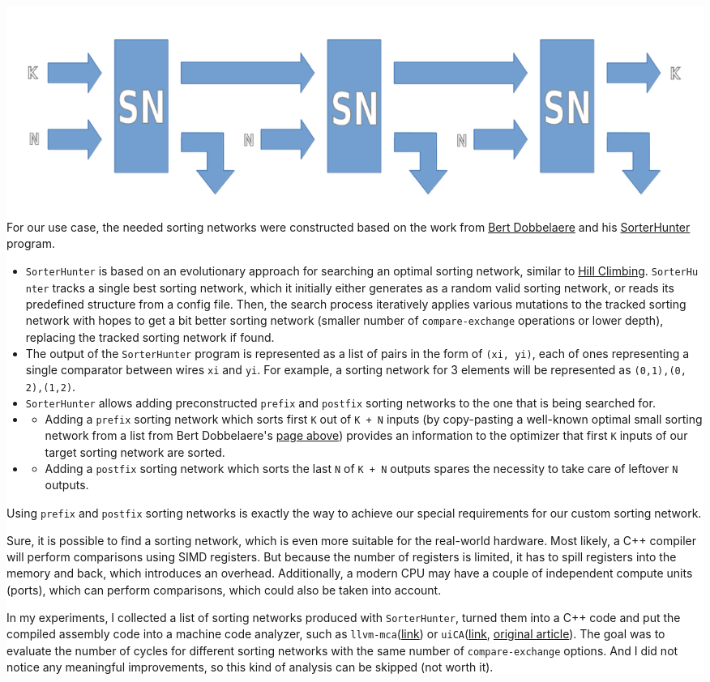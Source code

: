 ![alt text](sn2a.png "Chain of sorting networks")

For our use case, the needed sorting networks were constructed based on the work from [Bert Dobbelaere](https://bertdobbelaere.github.io/sorting_networks.html) and his [SorterHunter](https://github.com/bertdobbelaere/SorterHunter) program. 
* `SorterHunter` is based on an evolutionary approach for searching an optimal sorting network, similar to [Hill Climbing](https://en.wikipedia.org/wiki/Hill_climbing). `SorterHunter` tracks a single best sorting network, which it initially either generates as a random valid sorting network, or reads its predefined structure from a config file. Then, the search process iteratively applies various mutations to the tracked sorting network with hopes to get a bit better sorting network (smaller number of `compare-exchange` operations or lower depth), replacing the tracked sorting network if found. 
* The output of the `SorterHunter` program is represented as a list of pairs in the form of `(xi, yi)`, each of ones representing a single comparator between wires `xi` and `yi`. For example, a sorting network for 3 elements will be represented as `(0,1),(0,2),(1,2)`.
* `SorterHunter` allows adding preconstructed `prefix` and `postfix` sorting networks to the one that is being searched for.
* * Adding a `prefix` sorting network which sorts first `K` out of `K + N` inputs (by copy-pasting a well-known optimal small sorting network from a list from Bert Dobbelaere's [page above](https://bertdobbelaere.github.io/sorting_networks.html)) provides an information to the optimizer that first `K` inputs of our target sorting network are sorted. 
* * Adding a `postfix` sorting network which sorts the last `N` of `K + N` outputs spares the necessity to take care of leftover `N` outputs. 

Using `prefix` and `postfix` sorting networks is exactly the way to achieve our special requirements for our custom sorting network.

Sure, it is possible to find a sorting network, which is even more suitable for the real-world hardware. Most likely, a C++ compiler will perform comparisons using SIMD registers. But because the number of registers is limited, it has to spill registers into the memory and back, which introduces an overhead. Additionally, a modern CPU may have a couple of independent compute units (ports), which can perform comparisons, which could also be taken into account.

In my experiments, I collected a list of sorting networks produced with `SorterHunter`, turned them into a C++ code and put the compiled assembly code into a machine code analyzer, such as `llvm-mca`([link](https://llvm.org/docs/CommandGuide/llvm-mca.html)) or `uiCA`([link](https://uops.info/uiCA.html), [original article](https://arxiv.org/pdf/2107.14210)). The goal was to evaluate the number of cycles for different sorting networks with the same number of `compare-exchange` options. And I did not notice any meaningful improvements, so this kind of analysis can be skipped (not worth it).
